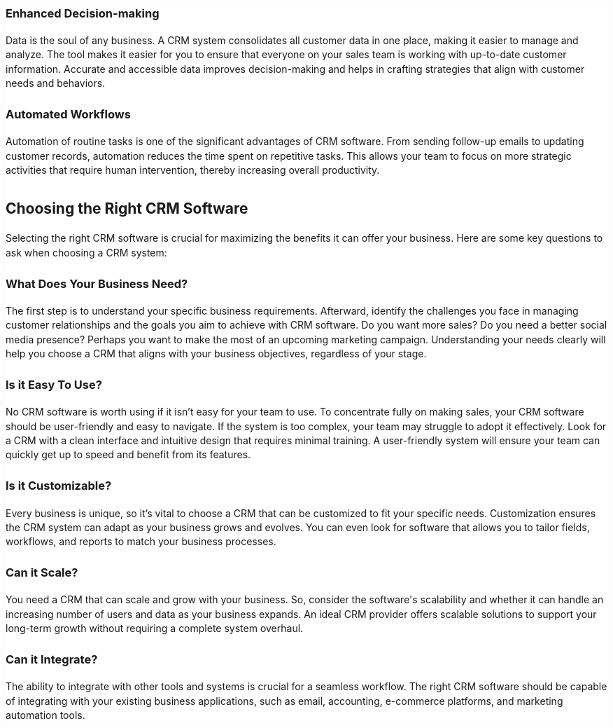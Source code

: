 <h3>Enhanced Decision-making
</h3>
Data is the soul of any business. A CRM system consolidates all customer data in one place, making it easier to manage and analyze.
The tool makes it easier for you to ensure that everyone on your sales team is working with up-to-date customer information.
Accurate and accessible data improves decision-making and helps in crafting strategies that align with customer needs and behaviors.
<h3>Automated Workflows </h3>
Automation of routine tasks is one of the significant advantages of CRM software. From sending follow-up emails to updating customer records, automation reduces the time spent on repetitive tasks.
This allows your team to focus on more strategic activities that require human intervention, thereby increasing overall productivity.


## Choosing the Right CRM Software
Selecting the right CRM software is crucial for maximizing the benefits it can offer your business. Here are some key questions to ask when choosing a CRM system:


<h3>What Does Your Business Need?</h3>
The first step is to understand your specific business requirements. Afterward, identify the challenges you face in managing customer relationships and the goals you aim to achieve with CRM software.
Do you want more sales? Do you need a better social media presence? Perhaps you want to make the most of an upcoming marketing campaign.
Understanding your needs clearly will help you choose a CRM that aligns with your business objectives, regardless of your stage.


<h3>Is it Easy To Use?</h3>
No CRM software is worth using if it isn’t easy for your team to use. To concentrate fully on making sales, your CRM software should be user-friendly and easy to navigate. If the system is too complex, your team may struggle to adopt it effectively.
Look for a CRM with a clean interface and intuitive design that requires minimal training. A user-friendly system will ensure your team can quickly get up to speed and benefit from its features.


<h3>Is it Customizable?
</h3>

Every business is unique, so it’s vital to choose a CRM that can be customized to fit your specific needs. Customization ensures the CRM system can adapt as your business grows and evolves.
You can even look for software that allows you to tailor fields, workflows, and reports to match your business processes.
<h3>Can it Scale?
</h3>
You need a CRM that can scale and grow with your business. So, consider the software's scalability and whether it can handle an increasing number of users and data as your business expands.
An ideal CRM provider offers scalable solutions to support your long-term growth without requiring a complete system overhaul.
<h3>Can it Integrate?</h3>
The ability to integrate with other tools and systems is crucial for a seamless workflow. The right CRM software should be capable of integrating with your existing business applications, such as email, accounting, e-commerce platforms, and marketing automation tools.

